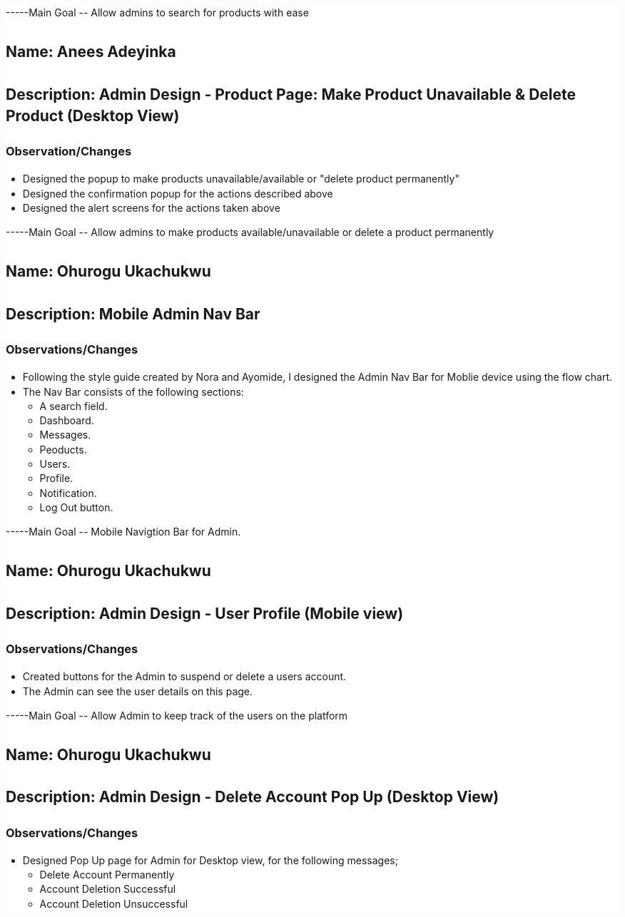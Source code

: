 -----Main Goal -- Allow admins to search for products with ease


## Name: Anees Adeyinka

## Description: Admin Design - Product Page: Make Product Unavailable & Delete Product (Desktop View)
### Observation/Changes
- Designed the popup to make products unavailable/available or "delete product permanently"
- Designed the confirmation popup for the actions described above
- Designed the alert screens for the actions taken above

-----Main Goal -- Allow admins to make products available/unavailable or delete a product permanently


## Name:  Ohurogu Ukachukwu

## Description: Mobile Admin Nav Bar
### Observations/Changes
- Following the style guide created by Nora and Ayomide, I designed the Admin Nav Bar for Moblie device using the flow chart.
- The Nav Bar consists of the following sections:
   - A search field.
   - Dashboard.
   - Messages.  
   - Peoducts. 
   - Users.
   - Profile. 
   - Notification. 
   - Log Out button.
 
-----Main Goal -- Mobile Navigtion Bar for Admin.


## Name:  Ohurogu Ukachukwu

## Description: Admin Design - User Profile (Mobile view)
### Observations/Changes
- Created buttons for the Admin to suspend or delete a users account.
- The Admin can see the user details on this page.

-----Main Goal -- Allow Admin to keep track of the users on the platform


## Name:  Ohurogu Ukachukwu

## Description: Admin Design - Delete Account Pop Up (Desktop View)
### Observations/Changes
- Designed Pop Up page for Admin for Desktop view, for the following messages;
  - Delete Account Permanently
  - Account Deletion Successful
  - Account Deletion Unsuccessful
